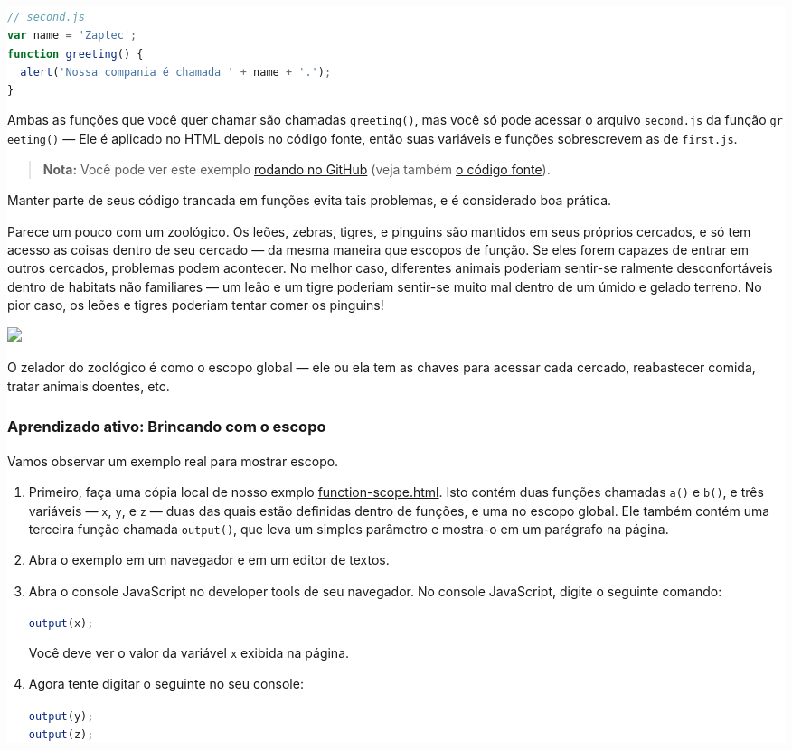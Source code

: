```js
// second.js
var name = 'Zaptec';
function greeting() {
  alert('Nossa compania é chamada ' + name + '.');
}
```

Ambas as funções que você quer chamar são chamadas `greeting()`, mas você só pode acessar o arquivo `second.js` da função `greeting()` — Ele é aplicado no HTML depois no código fonte, então suas variáveis e funções sobrescrevem as de `first.js`.

> **Nota:** Você pode ver este exemplo [rodando no GitHub](http://mdn.github.io/learning-area/javascript/building-blocks/functions/conflict.html) (veja também [o código fonte](https://github.com/mdn/learning-area/tree/master/javascript/building-blocks/functions)).

Manter parte de seus código trancada em funções evita tais problemas, e é considerado boa prática.

Parece um pouco com um zoológico. Os leões, zebras, tigres, e pinguins são mantidos em seus próprios cercados, e só tem acesso as coisas dentro de seu cercado — da mesma maneira que escopos de função. Se eles forem capazes de entrar em outros cercados, problemas podem acontecer. No melhor caso, diferentes animais poderiam sentir-se ralmente desconfortáveis dentro de habitats não familiares — um leão e um tigre poderiam sentir-se muito mal dentro de um úmido e gelado terreno. No pior caso, os leões e tigres poderiam tentar comer os pinguins!

![](https://mdn.mozillademos.org/files/14079/MDN-mozilla-zoo.png)

O zelador do zoológico é como o escopo global — ele ou ela tem as chaves para acessar cada cercado, reabastecer comida, tratar animais doentes, etc.

### Aprendizado ativo: Brincando com o escopo

Vamos observar um exemplo real para mostrar escopo.

1. Primeiro, faça uma cópia local de nosso exmplo [function-scope.html](https://github.com/mdn/learning-area/blob/master/javascript/building-blocks/functions/function-scope.html). Isto contém duas funções chamadas `a()` e `b()`, e três variáveis — `x`, `y`, e `z` — duas das quais estão definidas dentro de funções, e uma no escopo global. Ele também contém uma terceira função chamada `output()`, que leva um simples parâmetro e mostra-o em um parágrafo na página.
2. Abra o exemplo em um navegador e em um editor de textos.
3. Abra o console JavaScript no developer tools de seu navegador. No console JavaScript, digite o seguinte comando:

    ```js
    output(x);
    ```

    Você deve ver o valor da variável `x` exibida na página.

4. Agora tente digitar o seguinte no seu console:

    ```js
    output(y);
    output(z);
    ```
